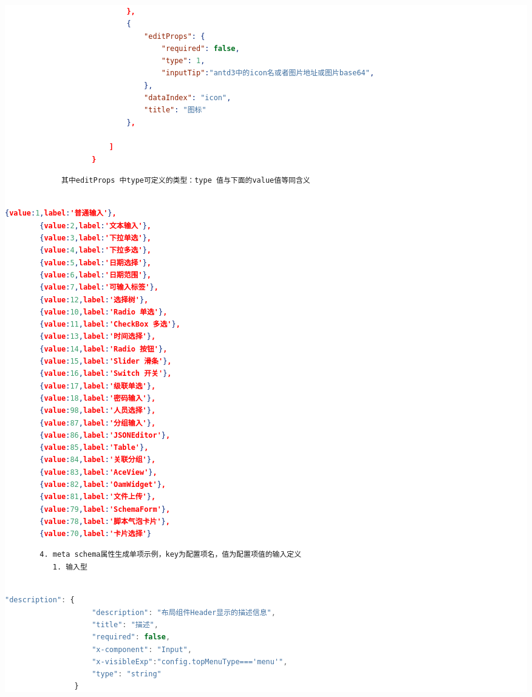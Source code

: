 ```json
                            },
                            {
                                "editProps": {
                                    "required": false,
                                    "type": 1,
                                    "inputTip":"antd3中的icon名或者图片地址或图片base64",
                                },
                                "dataIndex": "icon",
                                "title": "图标"
                            },

                        ]
                    }
```
                 其中editProps 中type可定义的类型：type 值与下面的value值等同含义
```json

{value:1,label:'普通输入'},
        {value:2,label:'文本输入'},
        {value:3,label:'下拉单选'},
        {value:4,label:'下拉多选'},
        {value:5,label:'日期选择'},
        {value:6,label:'日期范围'},
        {value:7,label:'可输入标签'},
        {value:12,label:'选择树'},
        {value:10,label:'Radio 单选'},
        {value:11,label:'CheckBox 多选'},
        {value:13,label:'时间选择'},
        {value:14,label:'Radio 按钮'},
        {value:15,label:'Slider 滑条'},
        {value:16,label:'Switch 开关'},
        {value:17,label:'级联单选'},
        {value:18,label:'密码输入'},
        {value:98,label:'人员选择'},
        {value:87,label:'分组输入'},
        {value:86,label:'JSONEditor'},
        {value:85,label:'Table'},
        {value:84,label:'关联分组'},
        {value:83,label:'AceView'},
        {value:82,label:'OamWidget'},
        {value:81,label:'文件上传'},
        {value:79,label:'SchemaForm'},
        {value:78,label:'脚本气泡卡片'},
        {value:70,label:'卡片选择'}
```

            4. meta schema属性生成单项示例，key为配置项名，值为配置项值的输入定义
               1. 输入型
```js

"description": {
                    "description": "布局组件Header显示的描述信息",
                    "title": "描述",
                    "required": false,
                    "x-component": "Input",
                    "x-visibleExp":"config.topMenuType==='menu'",
                    "type": "string"
                }
```

